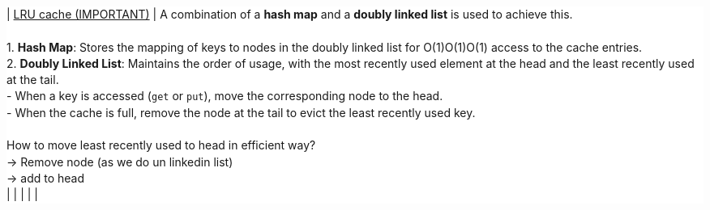 | [LRU cache (IMPORTANT)](https://takeuforward.org/data-structure/implement-lru-cache/)                                                                                                                                                                                                                                                                                                                                                                                                                                                                                                                                                                                                                                                                                                                                                                                 | A combination of a **hash map** and a **doubly linked list** is used to achieve this.<br><br>1. **Hash Map**: Stores the mapping of keys to nodes in the doubly linked list for O(1)O(1)O(1) access to the cache entries.<br>2. **Doubly Linked List**: Maintains the order of usage, with the most recently used element at the head and the least recently used at the tail.<br>    - When a key is accessed (`get` or `put`), move the corresponding node to the head.<br>    - When the cache is full, remove the node at the tail to evict the least recently used key.<br><br>How to move least recently used to head in efficient way?<br>-> Remove node (as we do un linkedin list)<br>-> add to head <br>                                                                                                                                                                                                                                                                                                                                                                                                                                                                                                                                                                                                                                                                                                                                                                                                                                                                                                                                                                                                                                                                                                                                                                                                                                                                                                                                                                                                                                                                                                                                                                                                                                                                                                                                                                                                                                                                                                                                                                                                                                                                                                                                                                                                                                                                                                                                    |                                                                                                                                                                                                                                                                                                                                                                                                             |                   |            |                 |